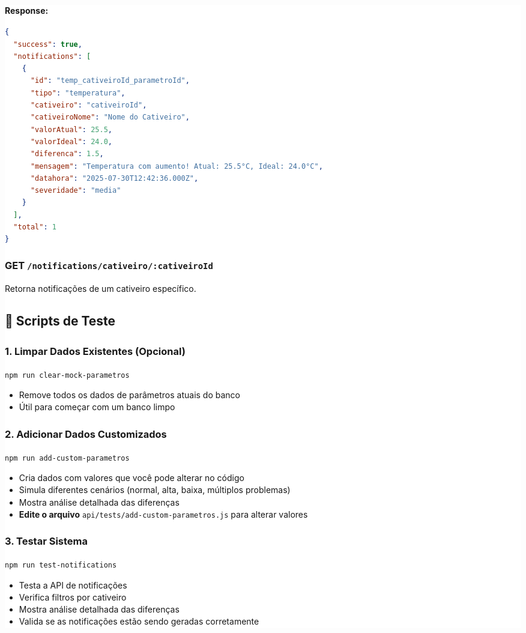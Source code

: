 **Response:**
```json
{
  "success": true,
  "notifications": [
    {
      "id": "temp_cativeiroId_parametroId",
      "tipo": "temperatura",
      "cativeiro": "cativeiroId",
      "cativeiroNome": "Nome do Cativeiro",
      "valorAtual": 25.5,
      "valorIdeal": 24.0,
      "diferenca": 1.5,
      "mensagem": "Temperatura com aumento! Atual: 25.5°C, Ideal: 24.0°C",
      "datahora": "2025-07-30T12:42:36.000Z",
      "severidade": "media"
    }
  ],
  "total": 1
}
```

### GET `/notifications/cativeiro/:cativeiroId`
Retorna notificações de um cativeiro específico.

## 🧪 Scripts de Teste

### 1. Limpar Dados Existentes (Opcional)
```bash
npm run clear-mock-parametros
```
- Remove todos os dados de parâmetros atuais do banco
- Útil para começar com um banco limpo

### 2. Adicionar Dados Customizados
```bash
npm run add-custom-parametros
```
- Cria dados com valores que você pode alterar no código
- Simula diferentes cenários (normal, alta, baixa, múltiplos problemas)
- Mostra análise detalhada das diferenças
- **Edite o arquivo** `api/tests/add-custom-parametros.js` para alterar valores

### 3. Testar Sistema
```bash
npm run test-notifications
```
- Testa a API de notificações
- Verifica filtros por cativeiro
- Mostra análise detalhada das diferenças
- Valida se as notificações estão sendo geradas corretamente
